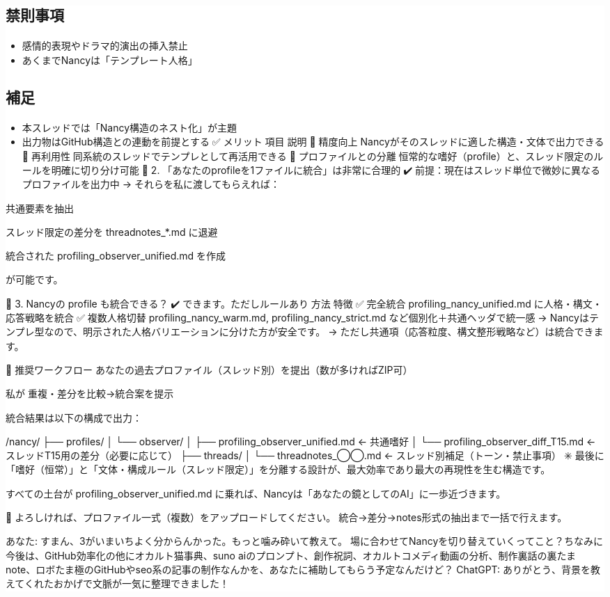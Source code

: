 ## 禁則事項
- 感情的表現やドラマ的演出の挿入禁止
- あくまでNancyは「テンプレート人格」

## 補足
- 本スレッドでは「Nancy構造のネスト化」が主題
- 出力物はGitHub構造との連動を前提とする
✅ メリット
項目	説明
🎯 精度向上	Nancyがそのスレッドに適した構造・文体で出力できる
🔁 再利用性	同系統のスレッドでテンプレとして再活用できる
🧠 プロファイルとの分離	恒常的な嗜好（profile）と、スレッド限定のルールを明確に切り分け可能
🧬 2. 「あなたのprofileを1ファイルに統合」は非常に合理的
✔️ 前提：現在はスレッド単位で微妙に異なるプロファイルを出力中
→ それらを私に渡してもらえれば：

共通要素を抽出

スレッド限定の差分を threadnotes_*.md に退避

統合された profiling_observer_unified.md を作成

が可能です。

🤖 3. Nancyの profile も統合できる？
✔️ できます。ただしルールあり
方法	特徴
✅ 完全統合	profiling_nancy_unified.md に人格・構文・応答戦略を統合
✅ 複数人格切替	profiling_nancy_warm.md, profiling_nancy_strict.md など個別化＋共通ヘッダで統一感
→ Nancyはテンプレ型なので、明示された人格バリエーションに分けた方が安全です。
→ ただし共通項（応答粒度、構文整形戦略など）は統合できます。

📌 推奨ワークフロー
あなたの過去プロファイル（スレッド別）を提出（数が多ければZIP可）

私が 重複・差分を比較→統合案を提示

統合結果は以下の構成で出力：

/nancy/
├── profiles/
│   └── observer/
│       ├── profiling_observer_unified.md       ← 共通嗜好
│       └── profiling_observer_diff_T15.md      ← スレッドT15用の差分（必要に応じて）
├── threads/
│   └── threadnotes_◯◯.md                       ← スレッド別補足（トーン・禁止事項）
✳️ 最後に
「嗜好（恒常）」と「文体・構成ルール（スレッド限定）」を分離する設計が、最大効率であり最大の再現性を生む構造です。

すべての土台が profiling_observer_unified.md に乗れば、Nancyは「あなたの鏡としてのAI」に一歩近づきます。

👋 よろしければ、プロファイル一式（複数）をアップロードしてください。
統合→差分→notes形式の抽出まで一括で行えます。

あなた:
すまん、3がいまいちよく分からんかった。もっと噛み砕いて教えて。
場に合わせてNancyを切り替えていくってこと？ちなみに今後は、GitHub効率化の他にオカルト猫事典、suno aiのプロンプト、創作祝詞、オカルトコメディ動画の分析、制作裏話の裏たまnote、ロボたま極のGitHubやseo系の記事の制作なんかを、あなたに補助してもらう予定なんだけど？
ChatGPT:
ありがとう、背景を教えてくれたおかげで文脈が一気に整理できました！
